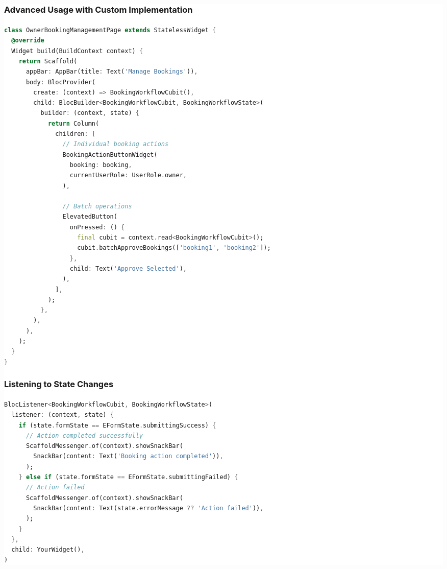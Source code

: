 
### Advanced Usage with Custom Implementation

```dart
class OwnerBookingManagementPage extends StatelessWidget {
  @override
  Widget build(BuildContext context) {
    return Scaffold(
      appBar: AppBar(title: Text('Manage Bookings')),
      body: BlocProvider(
        create: (context) => BookingWorkflowCubit(),
        child: BlocBuilder<BookingWorkflowCubit, BookingWorkflowState>(
          builder: (context, state) {
            return Column(
              children: [
                // Individual booking actions
                BookingActionButtonWidget(
                  booking: booking,
                  currentUserRole: UserRole.owner,
                ),
                
                // Batch operations
                ElevatedButton(
                  onPressed: () {
                    final cubit = context.read<BookingWorkflowCubit>();
                    cubit.batchApproveBookings(['booking1', 'booking2']);
                  },
                  child: Text('Approve Selected'),
                ),
              ],
            );
          },
        ),
      ),
    );
  }
}
```

### Listening to State Changes

```dart
BlocListener<BookingWorkflowCubit, BookingWorkflowState>(
  listener: (context, state) {
    if (state.formState == EFormState.submittingSuccess) {
      // Action completed successfully
      ScaffoldMessenger.of(context).showSnackBar(
        SnackBar(content: Text('Booking action completed')),
      );
    } else if (state.formState == EFormState.submittingFailed) {
      // Action failed
      ScaffoldMessenger.of(context).showSnackBar(
        SnackBar(content: Text(state.errorMessage ?? 'Action failed')),
      );
    }
  },
  child: YourWidget(),
)
```
